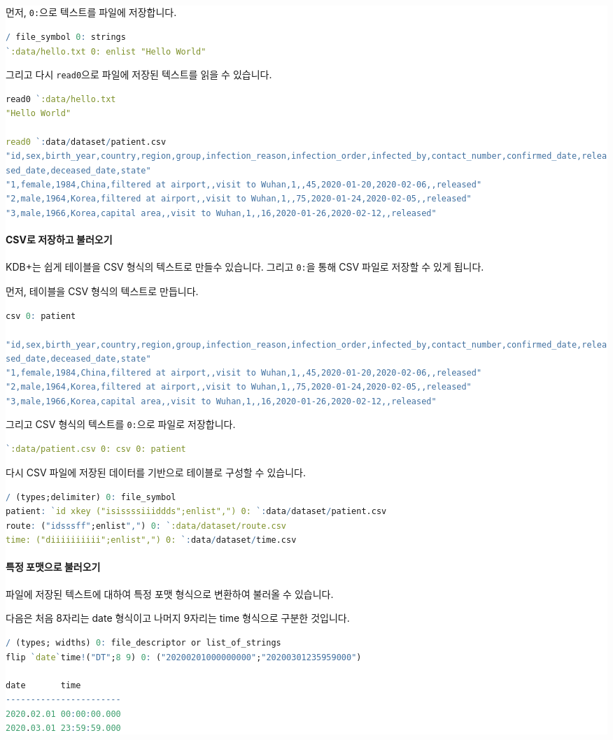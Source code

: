 먼저, `0:`으로 텍스트를 파일에 저장합니다.
```q
/ file_symbol 0: strings
`:data/hello.txt 0: enlist "Hello World"
```

그리고 다시 `read0`으로 파일에 저장된 텍스트를 읽을 수 있습니다.
```q
read0 `:data/hello.txt
"Hello World"

read0 `:data/dataset/patient.csv
"id,sex,birth_year,country,region,group,infection_reason,infection_order,infected_by,contact_number,confirmed_date,released_date,deceased_date,state"
"1,female,1984,China,filtered at airport,,visit to Wuhan,1,,45,2020-01-20,2020-02-06,,released"
"2,male,1964,Korea,filtered at airport,,visit to Wuhan,1,,75,2020-01-24,2020-02-05,,released"
"3,male,1966,Korea,capital area,,visit to Wuhan,1,,16,2020-01-26,2020-02-12,,released"
```

#### CSV로 저장하고 불러오기
KDB+는 쉽게 테이블을 CSV 형식의 텍스트로 만들수 있습니다. 그리고 `0:`을 통해 CSV 파일로 저장할 수 있게 됩니다.

먼저, 테이블을 CSV 형식의 텍스트로 만듭니다.
```q
csv 0: patient

"id,sex,birth_year,country,region,group,infection_reason,infection_order,infected_by,contact_number,confirmed_date,released_date,deceased_date,state"
"1,female,1984,China,filtered at airport,,visit to Wuhan,1,,45,2020-01-20,2020-02-06,,released"
"2,male,1964,Korea,filtered at airport,,visit to Wuhan,1,,75,2020-01-24,2020-02-05,,released"
"3,male,1966,Korea,capital area,,visit to Wuhan,1,,16,2020-01-26,2020-02-12,,released"
```

그리고 CSV 형식의 텍스트를 `0:`으로 파일로 저장합니다.

```q
`:data/patient.csv 0: csv 0: patient
```

다시 CSV 파일에 저장된 데이터를 기반으로 테이블로 구성할 수 있습니다.
```q
/ (types;delimiter) 0: file_symbol
patient: `id xkey ("isissssiiiddds";enlist",") 0: `:data/dataset/patient.csv
route: ("idsssff";enlist",") 0: `:data/dataset/route.csv
time: ("diiiiiiiiii";enlist",") 0: `:data/dataset/time.csv
```

#### 특정 포맷으로 불러오기
파일에 저장된 텍스트에 대하여 특정 포맷 형식으로 변환하여 불러올 수 있습니다.

다음은 처음 8자리는 date 형식이고 나머지 9자리는 time 형식으로 구분한 것입니다.
```q
/ (types; widths) 0: file_descriptor or list_of_strings
flip `date`time!("DT";8 9) 0: ("20200201000000000";"20200301235959000")

date       time        
-----------------------
2020.02.01 00:00:00.000
2020.03.01 23:59:59.000
```
